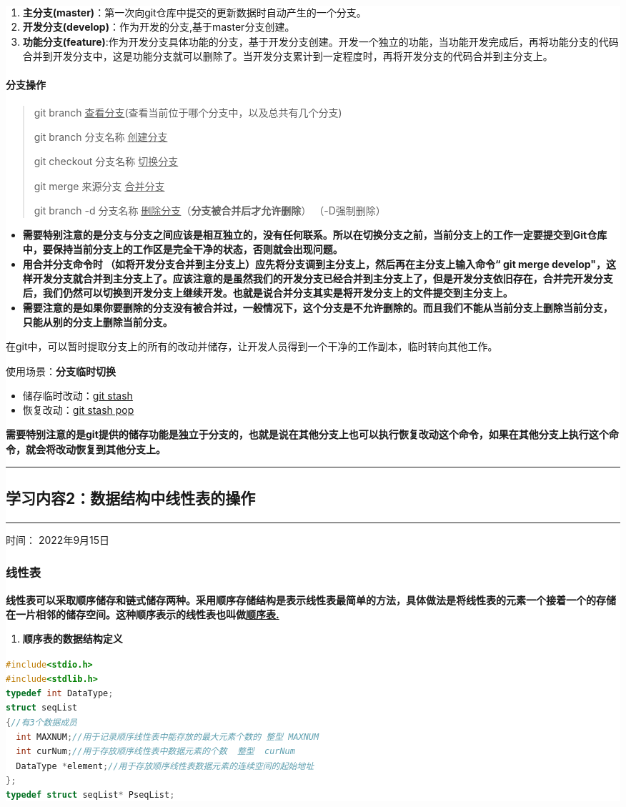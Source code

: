 1. **主分支(master)**：第一次向git仓库中提交的更新数据时自动产生的一个分支。
2. **开发分支(develop)**：作为开发的分支,基于master分支创建。
3. **功能分支(feature)**:作为开发分支具体功能的分支，基于开发分支创建。开发一个独立的功能，当功能开发完成后，再将功能分支的代码合并到开发分支中，这是功能分支就可以删除了。当开发分支累计到一定程度时，再将开发分支的代码合并到主分支上。

#### 分支操作

>git branch <u>查看分支</u>(查看当前位于哪个分支中，以及总共有几个分支)
>
>git branch 分支名称 <u>创建分支</u>
>
>git checkout 分支名称 <u>切换分支</u>
>
>git merge 来源分支 <u>合并分支</u>
>
>git branch -d 分支名称 <u>删除分支</u>（**分支被合并后才允许删除**） （-D强制删除）

* **需要特别注意的是分支与分支之间应该是相互独立的，没有任何联系。所以在切换分支之前，当前分支上的工作一定要提交到Git仓库中，要保持当前分支上的工作区是完全干净的状态，否则就会出现问题。**
*  **用合并分支命令时 （如将开发分支合并到主分支上）应先将分支调到主分支上，然后再在主分支上输入命令“ git merge develop"，这样开发分支就合并到主分支上了。应该注意的是虽然我们的开发分支已经合并到主分支上了，但是开发分支依旧存在，合并完开发分支后，我们仍然可以切换到开发分支上继续开发。也就是说合并分支其实是将开发分支上的文件提交到主分支上。**
* **需要注意的是如果你要删除的分支没有被合并过，一般情况下，这个分支是不允许删除的。而且我们不能从当前分支上删除当前分支，只能从别的分支上删除当前分支。**

在git中，可以暂时提取分支上的所有的改动并储存，让开发人员得到一个干净的工作副本，临时转向其他工作。

使用场景：**分支临时切换**

* 储存临时改动：<u>git stash</u>
* 恢复改动：<u>git stash pop</u>

**需要特别注意的是git提供的储存功能是独立于分支的，也就是说在其他分支上也可以执行恢复改动这个命令，如果在其他分支上执行这个命令，就会将改动恢复到其他分支上。**

***

## 学习内容2：数据结构中线性表的操作

***



时间： 2022年9月15日

### 线性表

**线性表可以采取顺序储存和链式储存两种。采用顺序存储结构是表示线性表最简单的方法，具体做法是将线性表的元素一个接着一个的存储在一片相邻的储存空间。这种顺序表示的线性表也叫做<u>顺序表.</u>**

1. **顺序表的数据结构定义**

```c
#include<stdio.h>
#include<stdlib.h>
typedef int DataType;
struct seqList
{//有3个数据成员
  int MAXNUM;//用于记录顺序线性表中能存放的最大元素个数的 整型 MAXNUM   
  int curNum;//用于存放顺序线性表中数据元素的个数  整型  curNum
  DataType *element;//用于存放顺序线性表数据元素的连续空间的起始地址  
};
typedef struct seqList* PseqList;
```
